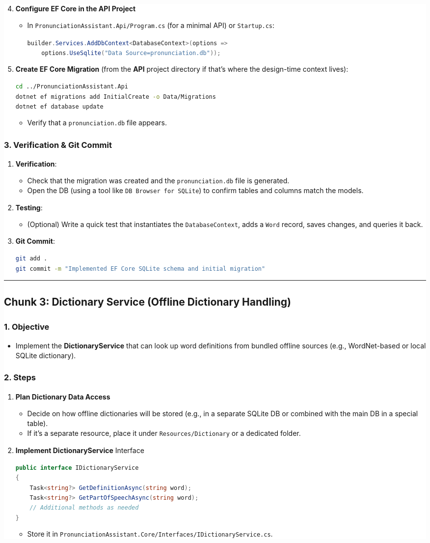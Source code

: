 4. **Configure EF Core in the API Project**  
   - In `PronunciationAssistant.Api/Program.cs` (for a minimal API) or `Startup.cs`:
     ```csharp
     builder.Services.AddDbContext<DatabaseContext>(options =>
         options.UseSqlite("Data Source=pronunciation.db"));
     ```

5. **Create EF Core Migration** (from the **API** project directory if that’s where the design-time context lives):
   ```bash
   cd ../PronunciationAssistant.Api
   dotnet ef migrations add InitialCreate -o Data/Migrations
   dotnet ef database update
   ```
   - Verify that a `pronunciation.db` file appears.

### 3. Verification & Git Commit
1. **Verification**:  
   - Check that the migration was created and the `pronunciation.db` file is generated.
   - Open the DB (using a tool like `DB Browser for SQLite`) to confirm tables and columns match the models.

2. **Testing**:  
   - (Optional) Write a quick test that instantiates the `DatabaseContext`, adds a `Word` record, saves changes, and queries it back.

3. **Git Commit**:
   ```bash
   git add .
   git commit -m "Implemented EF Core SQLite schema and initial migration"
   ```

---

## Chunk 3: Dictionary Service (Offline Dictionary Handling)

### 1. Objective
- Implement the **DictionaryService** that can look up word definitions from bundled offline sources (e.g., WordNet-based or local SQLite dictionary).

### 2. Steps

1. **Plan Dictionary Data Access**  
   - Decide on how offline dictionaries will be stored (e.g., in a separate SQLite DB or combined with the main DB in a special table).  
   - If it’s a separate resource, place it under `Resources/Dictionary` or a dedicated folder.

2. **Implement DictionaryService** Interface
   ```csharp
   public interface IDictionaryService
   {
       Task<string?> GetDefinitionAsync(string word);
       Task<string?> GetPartOfSpeechAsync(string word);
       // Additional methods as needed
   }
   ```
   - Store it in `PronunciationAssistant.Core/Interfaces/IDictionaryService.cs`.
